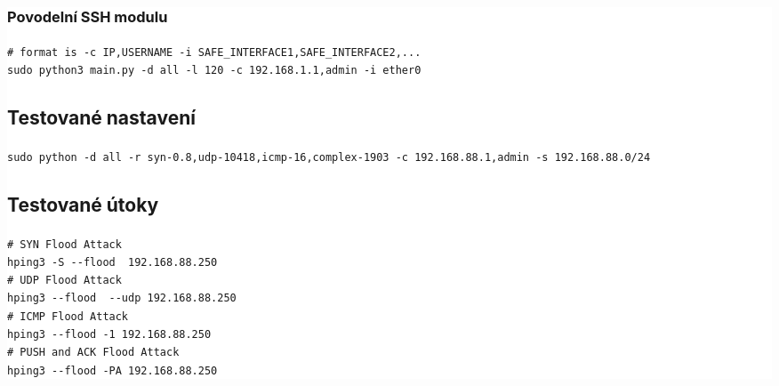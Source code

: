 ### Povodelní SSH modulu
```
# format is -c IP,USERNAME -i SAFE_INTERFACE1,SAFE_INTERFACE2,...
sudo python3 main.py -d all -l 120 -c 192.168.1.1,admin -i ether0
```
## Testované nastavení
```
sudo python -d all -r syn-0.8,udp-10418,icmp-16,complex-1903 -c 192.168.88.1,admin -s 192.168.88.0/24
```
## Testované útoky
```
# SYN Flood Attack
hping3 -S --flood  192.168.88.250
# UDP Flood Attack
hping3 --flood  --udp 192.168.88.250
# ICMP Flood Attack
hping3 --flood -1 192.168.88.250
# PUSH and ACK Flood Attack
hping3 --flood -PA 192.168.88.250
```
